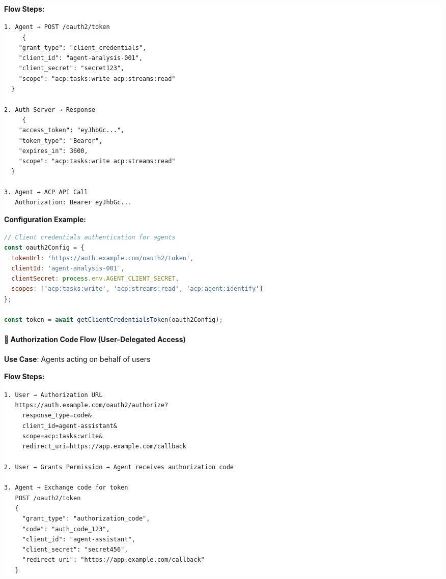 **Flow Steps:**
```
1. Agent → POST /oauth2/token
     {
    "grant_type": "client_credentials",
    "client_id": "agent-analysis-001", 
    "client_secret": "secret123",
    "scope": "acp:tasks:write acp:streams:read"
  }

2. Auth Server → Response
     {
    "access_token": "eyJhbGc...",
    "token_type": "Bearer",
    "expires_in": 3600,
    "scope": "acp:tasks:write acp:streams:read"
  }

3. Agent → ACP API Call
   Authorization: Bearer eyJhbGc...
```

**Configuration Example:**
```javascript
// Client credentials authentication for agents
const oauth2Config = {
  tokenUrl: 'https://auth.example.com/oauth2/token',
  clientId: 'agent-analysis-001',
  clientSecret: process.env.AGENT_CLIENT_SECRET,
  scopes: ['acp:tasks:write', 'acp:streams:read', 'acp:agent:identify']
};

const token = await getClientCredentialsToken(oauth2Config);
```

#### 👤 **Authorization Code Flow** (User-Delegated Access)

**Use Case**: Agents acting on behalf of users

**Flow Steps:**
```
1. User → Authorization URL
   https://auth.example.com/oauth2/authorize?
     response_type=code&
     client_id=agent-assistant&
     scope=acp:tasks:write&
     redirect_uri=https://app.example.com/callback

2. User → Grants Permission → Agent receives authorization code

3. Agent → Exchange code for token
   POST /oauth2/token
   {
     "grant_type": "authorization_code",
     "code": "auth_code_123",
     "client_id": "agent-assistant", 
     "client_secret": "secret456",
     "redirect_uri": "https://app.example.com/callback"
   }
```
